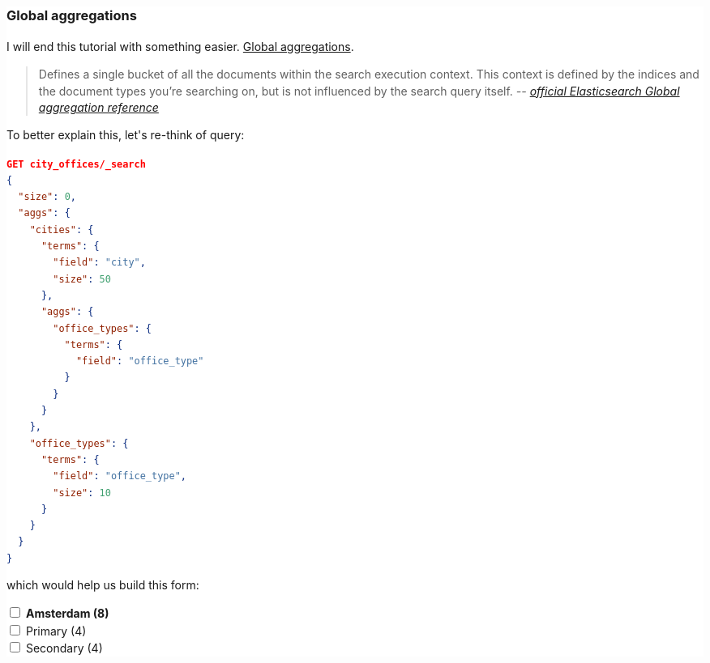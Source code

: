 ### Global aggregations

I will end this tutorial with something easier. [Global aggregations](https://www.elastic.co/guide/en/elasticsearch/reference/current/search-aggregations-bucket-global-aggregation.html).

> Defines a single bucket of all the documents within the search execution context. This context is defined by the indices and the document types you’re searching on, but is not influenced by the search query itself.
> <cite>-- [official Elasticsearch Global aggregation reference](https://www.elastic.co/guide/en/elasticsearch/reference/current/search-aggregations-bucket-global-aggregation.html)</cite>

To better explain this, let's re-think of query:

```json
GET city_offices/_search
{
  "size": 0,
  "aggs": {
    "cities": {
      "terms": {
        "field": "city",
        "size": 50
      },
      "aggs": {
        "office_types": {
          "terms": {
            "field": "office_type"
          }
        }
      }
    },
    "office_types": {
      "terms": {
        "field": "office_type",
        "size": 10
      }
    }
  }
}
```

which would help us build this form:

<div class="alert alert-secondary mb-5">
  <div class="form-check">
    <input class="form-check-input" type="checkbox" value="" id="city_athens">
    <label class="form-check-label">
      <strong>Amsterdam (8)</strong>
    </label>
  </div>
  <div class="form-check ml-3">
    <input class="form-check-input" type="checkbox" value="" id="city_athens">
    <label class="form-check-label">
      Primary (4)
    </label>
  </div>
  <div class="form-check ml-3">
    <input class="form-check-input" type="checkbox" value="" id="city_athens">
    <label class="form-check-label">
      Secondary (4)
    </label>
  </div>
